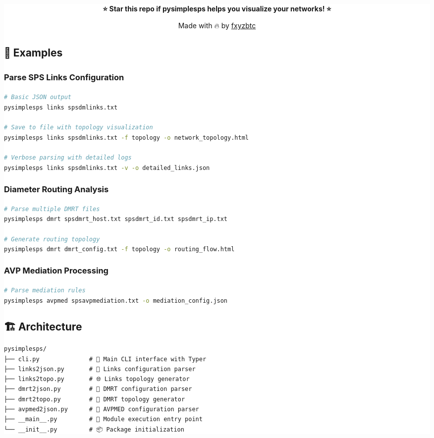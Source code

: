 <div align="center">

**⭐ Star this repo if pysimplesps helps you visualize your networks! ⭐**

Made with 🔥 by [fxyzbtc](https://github.com/fxyzbtc)

</div>

## 🎨 Examples

### Parse SPS Links Configuration

```bash
# Basic JSON output
pysimplesps links spsdmlinks.txt

# Save to file with topology visualization
pysimplesps links spsdmlinks.txt -f topology -o network_topology.html

# Verbose parsing with detailed logs
pysimplesps links spsdmlinks.txt -v -o detailed_links.json
```

### Diameter Routing Analysis

```bash
# Parse multiple DMRT files
pysimplesps dmrt spsdmrt_host.txt spsdmrt_id.txt spsdmrt_ip.txt

# Generate routing topology
pysimplesps dmrt dmrt_config.txt -f topology -o routing_flow.html
```

### AVP Mediation Processing

```bash
# Parse mediation rules
pysimplesps avpmed spsavpmediation.txt -o mediation_config.json
```

## 🏗️ Architecture

```
pysimplesps/
├── cli.py              # 🎯 Main CLI interface with Typer
├── links2json.py       # 🔗 Links configuration parser  
├── links2topo.py       # 🌐 Links topology generator
├── dmrt2json.py        # 📡 DMRT configuration parser
├── dmrt2topo.py        # 🔄 DMRT topology generator  
├── avpmed2json.py      # 🔧 AVPMED configuration parser
├── __main__.py         # 🚀 Module execution entry point
└── __init__.py         # 📦 Package initialization
```
